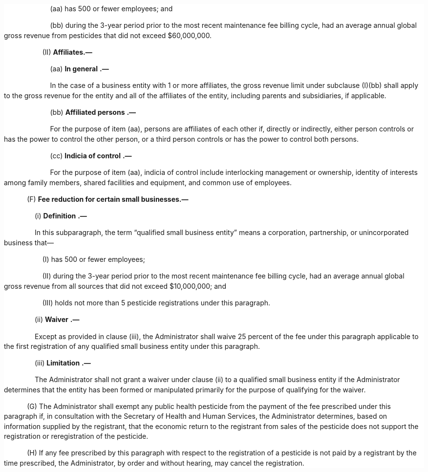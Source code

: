                         (aa) has 500 or fewer employees; and

                        (bb) during the 3-year period prior to the most recent maintenance fee billing cycle, had an average annual global gross revenue from pesticides that did not exceed $60,000,000.

                    (II) __Affiliates.—__ 

                        (aa)  __In general__  __.—__ 

                        In the case of a business entity with 1 or more affiliates, the gross revenue limit under subclause (I)(bb) shall apply to the gross revenue for the entity and all of the affiliates of the entity, including parents and subsidiaries, if applicable.

                        (bb)  __Affiliated persons__  __.—__ 

                        For the purpose of item (aa), persons are affiliates of each other if, directly or indirectly, either person controls or has the power to control the other person, or a third person controls or has the power to control both persons.

                        (cc)  __Indicia of control__  __.—__ 

                        For the purpose of item (aa), indicia of control include interlocking management or ownership, identity of interests among family members, shared facilities and equipment, and common use of employees.

            (F) __Fee reduction for certain small businesses.—__ 

                (i)  __Definition__  __.—__ 

                In this subparagraph, the term “qualified small business entity” means a corporation, partnership, or unincorporated business that—

                    (I) has 500 or fewer employees;

                    (II) during the 3-year period prior to the most recent maintenance fee billing cycle, had an average annual global gross revenue from all sources that did not exceed $10,000,000; and

                    (III) holds not more than 5 pesticide registrations under this paragraph.

                (ii)  __Waiver__  __.—__ 

                Except as provided in clause (iii), the Administrator shall waive 25 percent of the fee under this paragraph applicable to the first registration of any qualified small business entity under this paragraph.

                (iii)  __Limitation__  __.—__ 

                The Administrator shall not grant a waiver under clause (ii) to a qualified small business entity if the Administrator determines that the entity has been formed or manipulated primarily for the purpose of qualifying for the waiver.

            (G) The Administrator shall exempt any public health pesticide from the payment of the fee prescribed under this paragraph if, in consultation with the Secretary of Health and Human Services, the Administrator determines, based on information supplied by the registrant, that the economic return to the registrant from sales of the pesticide does not support the registration or reregistration of the pesticide.

            (H) If any fee prescribed by this paragraph with respect to the registration of a pesticide is not paid by a registrant by the time prescribed, the Administrator, by order and without hearing, may cancel the registration.
